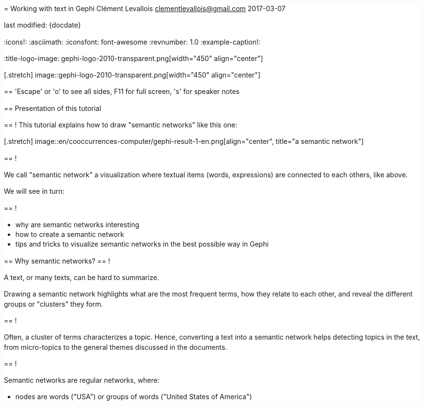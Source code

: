 = Working with text in Gephi
Clément Levallois <clementlevallois@gmail.com>
2017-03-07

last modified: {docdate}

:icons!:
:asciimath:
:iconsfont:   font-awesome
:revnumber: 1.0
:example-caption!:

:title-logo-image: gephi-logo-2010-transparent.png[width="450" align="center"]

[.stretch]
image::gephi-logo-2010-transparent.png[width="450" align="center"]


==  'Escape' or 'o' to see all sides, F11 for full screen, 's' for speaker notes

==  Presentation of this tutorial

==  !
This tutorial explains how to draw "semantic networks" like this one:

[.stretch]
image::en/cooccurrences-computer/gephi-result-1-en.png[align="center", title="a semantic network"]


==  !

We call "semantic network" a visualization where textual items (words, expressions) are connected to each others, like above.

We will see in turn:

==  !

- why are semantic networks interesting
- how to create a semantic network
- tips and tricks to visualize semantic networks in the best possible way in Gephi


==  Why semantic networks?
==  !

A text, or many texts, can be hard to summarize.

Drawing a semantic network highlights what are the most frequent terms, how they relate to each other, and reveal the different groups or "clusters" they form.

==  !

Often, a cluster of terms characterizes a topic.
Hence, converting a text into a semantic network helps detecting topics in the text, from micro-topics to the general themes discussed in the documents.

==  !

Semantic networks are regular networks, where:

- nodes are words ("USA") or groups of words ("United States of America")
